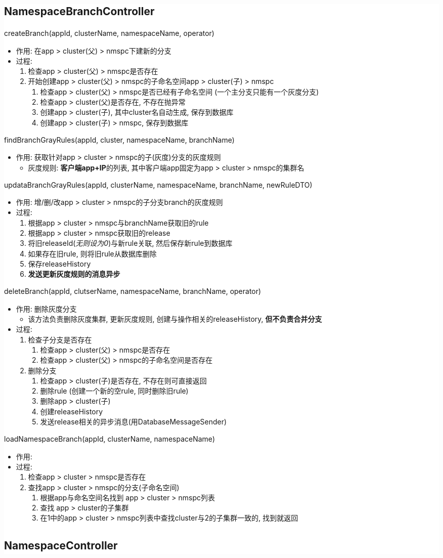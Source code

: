 ## NamespaceBranchController

createBranch(appId, clusterName, namespaceName, operator)
* 作用: 在app > cluster(父) > nmspc下建新的分支
* 过程:
    1. 检查app > cluster(父) > nmspc是否存在
    2. 开始创建app > cluster(父) > nmspc的子命名空间app > cluster(子) > nmspc
        1. 检查app > cluster(父) > nmspc是否已经有子命名空间 (一个主分支只能有一个灰度分支)
        2. 检查app > cluster(父)是否存在, 不存在抛异常
        3. 创建app > cluster(子), 其中cluster名自动生成, 保存到数据库
        4. 创建app > cluster(子) > nmspc, 保存到数据库

findBranchGrayRules(appId, cluster, namespaceName, branchName)
* 作用: 获取针对app > cluster > nmspc的子(灰度)分支的灰度规则
    * 灰度规则: **客户端app+IP**的列表, 其中客户端app固定为app > cluster > nmspc的集群名

updataBranchGrayRules(appId, clusterName, namespaceName, branchName, newRuleDTO)
* 作用: 增/删/改app > cluster > nmspc的子分支branch的灰度规则
* 过程:
    1. 根据app > cluster > nmspc与branchName获取旧的rule
    2. 根据app > cluster > nmspc获取旧的release
    3. 将旧releaseId(*无则设为0*)与新rule关联, 然后保存新rule到数据库
    4. 如果存在旧rule, 则将旧rule从数据库删除
    5. 保存releaseHistory
    6. **发送更新灰度规则的消息异步**

deleteBranch(appId, clutserName, namespaceName, branchName, operator)
* 作用: 删除灰度分支
    * 该方法负责删除灰度集群, 更新灰度规则, 创建与操作相关的releaseHistory, **但不负责合并分支**
* 过程:
    1. 检查子分支是否存在
        1. 检查app > cluster(父) > nmspc是否存在
        2. 检查app > cluster(父) > nmspc的子命名空间是否存在
    2. 删除分支
        1. 检查app > cluster(子)是否存在, 不存在则可直接返回
        2. 删除rule (创建一个新的空rule, 同时删除旧rule)
        3. 删除app > cluster(子)
        4. 创建releaseHistory
        5. 发送release相关的异步消息(用DatabaseMessageSender)

loadNamespaceBranch(appId, clusterName, namespaceName)
* 作用: 
* 过程:
    1. 检查app > cluster > nmspc是否存在
    2. 查找app > cluster > nmspc的分支(子命名空间)
        1. 根据app与命名空间名找到 app > cluster > nmspc列表
        2. 查找 app > cluster的子集群
        3. 在1中的app > cluster > nmspc列表中查找cluster与2的子集群一致的, 找到就返回


## NamespaceController
